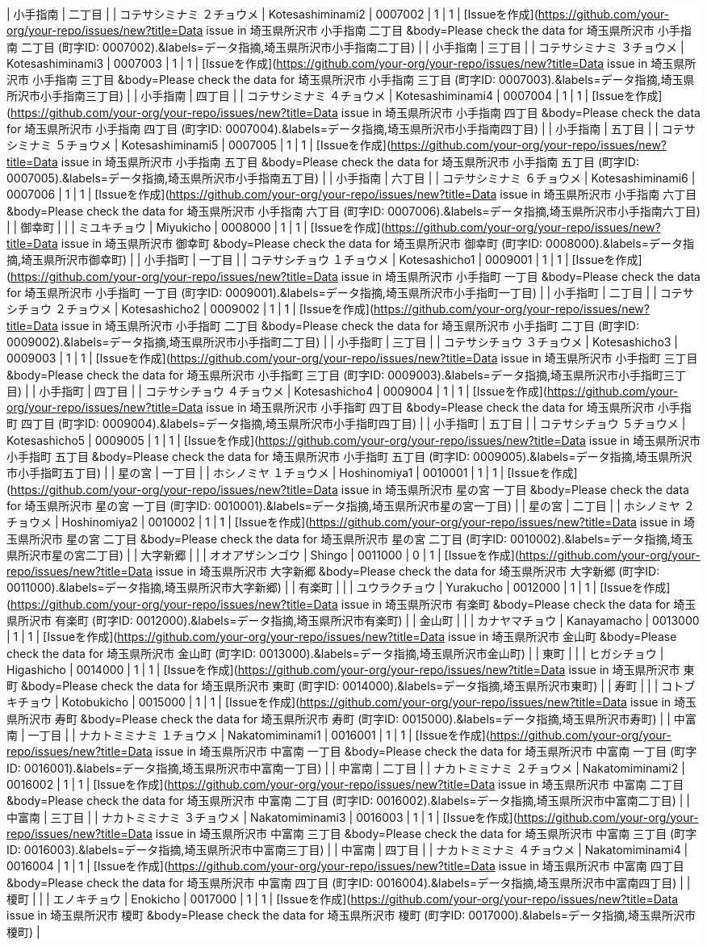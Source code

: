 | 小手指南 | 二丁目 |  | コテサシミナミ ２チョウメ  | Kotesashiminami2 | 0007002 | 1 | 1 | [Issueを作成](https://github.com/your-org/your-repo/issues/new?title=Data issue in 埼玉県所沢市 小手指南 二丁目 &body=Please check the data for 埼玉県所沢市 小手指南 二丁目  (町字ID: 0007002).&labels=データ指摘,埼玉県所沢市小手指南二丁目) |
| 小手指南 | 三丁目 |  | コテサシミナミ ３チョウメ  | Kotesashiminami3 | 0007003 | 1 | 1 | [Issueを作成](https://github.com/your-org/your-repo/issues/new?title=Data issue in 埼玉県所沢市 小手指南 三丁目 &body=Please check the data for 埼玉県所沢市 小手指南 三丁目  (町字ID: 0007003).&labels=データ指摘,埼玉県所沢市小手指南三丁目) |
| 小手指南 | 四丁目 |  | コテサシミナミ ４チョウメ  | Kotesashiminami4 | 0007004 | 1 | 1 | [Issueを作成](https://github.com/your-org/your-repo/issues/new?title=Data issue in 埼玉県所沢市 小手指南 四丁目 &body=Please check the data for 埼玉県所沢市 小手指南 四丁目  (町字ID: 0007004).&labels=データ指摘,埼玉県所沢市小手指南四丁目) |
| 小手指南 | 五丁目 |  | コテサシミナミ ５チョウメ  | Kotesashiminami5 | 0007005 | 1 | 1 | [Issueを作成](https://github.com/your-org/your-repo/issues/new?title=Data issue in 埼玉県所沢市 小手指南 五丁目 &body=Please check the data for 埼玉県所沢市 小手指南 五丁目  (町字ID: 0007005).&labels=データ指摘,埼玉県所沢市小手指南五丁目) |
| 小手指南 | 六丁目 |  | コテサシミナミ ６チョウメ  | Kotesashiminami6 | 0007006 | 1 | 1 | [Issueを作成](https://github.com/your-org/your-repo/issues/new?title=Data issue in 埼玉県所沢市 小手指南 六丁目 &body=Please check the data for 埼玉県所沢市 小手指南 六丁目  (町字ID: 0007006).&labels=データ指摘,埼玉県所沢市小手指南六丁目) |
| 御幸町 |  |  | ミユキチョウ   | Miyukicho | 0008000 | 1 | 1 | [Issueを作成](https://github.com/your-org/your-repo/issues/new?title=Data issue in 埼玉県所沢市 御幸町  &body=Please check the data for 埼玉県所沢市 御幸町   (町字ID: 0008000).&labels=データ指摘,埼玉県所沢市御幸町) |
| 小手指町 | 一丁目 |  | コテサシチョウ １チョウメ  | Kotesashicho1 | 0009001 | 1 | 1 | [Issueを作成](https://github.com/your-org/your-repo/issues/new?title=Data issue in 埼玉県所沢市 小手指町 一丁目 &body=Please check the data for 埼玉県所沢市 小手指町 一丁目  (町字ID: 0009001).&labels=データ指摘,埼玉県所沢市小手指町一丁目) |
| 小手指町 | 二丁目 |  | コテサシチョウ ２チョウメ  | Kotesashicho2 | 0009002 | 1 | 1 | [Issueを作成](https://github.com/your-org/your-repo/issues/new?title=Data issue in 埼玉県所沢市 小手指町 二丁目 &body=Please check the data for 埼玉県所沢市 小手指町 二丁目  (町字ID: 0009002).&labels=データ指摘,埼玉県所沢市小手指町二丁目) |
| 小手指町 | 三丁目 |  | コテサシチョウ ３チョウメ  | Kotesashicho3 | 0009003 | 1 | 1 | [Issueを作成](https://github.com/your-org/your-repo/issues/new?title=Data issue in 埼玉県所沢市 小手指町 三丁目 &body=Please check the data for 埼玉県所沢市 小手指町 三丁目  (町字ID: 0009003).&labels=データ指摘,埼玉県所沢市小手指町三丁目) |
| 小手指町 | 四丁目 |  | コテサシチョウ ４チョウメ  | Kotesashicho4 | 0009004 | 1 | 1 | [Issueを作成](https://github.com/your-org/your-repo/issues/new?title=Data issue in 埼玉県所沢市 小手指町 四丁目 &body=Please check the data for 埼玉県所沢市 小手指町 四丁目  (町字ID: 0009004).&labels=データ指摘,埼玉県所沢市小手指町四丁目) |
| 小手指町 | 五丁目 |  | コテサシチョウ ５チョウメ  | Kotesashicho5 | 0009005 | 1 | 1 | [Issueを作成](https://github.com/your-org/your-repo/issues/new?title=Data issue in 埼玉県所沢市 小手指町 五丁目 &body=Please check the data for 埼玉県所沢市 小手指町 五丁目  (町字ID: 0009005).&labels=データ指摘,埼玉県所沢市小手指町五丁目) |
| 星の宮 | 一丁目 |  | ホシノミヤ １チョウメ  | Hoshinomiya1 | 0010001 | 1 | 1 | [Issueを作成](https://github.com/your-org/your-repo/issues/new?title=Data issue in 埼玉県所沢市 星の宮 一丁目 &body=Please check the data for 埼玉県所沢市 星の宮 一丁目  (町字ID: 0010001).&labels=データ指摘,埼玉県所沢市星の宮一丁目) |
| 星の宮 | 二丁目 |  | ホシノミヤ ２チョウメ  | Hoshinomiya2 | 0010002 | 1 | 1 | [Issueを作成](https://github.com/your-org/your-repo/issues/new?title=Data issue in 埼玉県所沢市 星の宮 二丁目 &body=Please check the data for 埼玉県所沢市 星の宮 二丁目  (町字ID: 0010002).&labels=データ指摘,埼玉県所沢市星の宮二丁目) |
| 大字新郷 |  |  | オオアザシンゴウ   | Shingo | 0011000 | 0 | 1 | [Issueを作成](https://github.com/your-org/your-repo/issues/new?title=Data issue in 埼玉県所沢市 大字新郷  &body=Please check the data for 埼玉県所沢市 大字新郷   (町字ID: 0011000).&labels=データ指摘,埼玉県所沢市大字新郷) |
| 有楽町 |  |  | ユウラクチョウ   | Yurakucho | 0012000 | 1 | 1 | [Issueを作成](https://github.com/your-org/your-repo/issues/new?title=Data issue in 埼玉県所沢市 有楽町  &body=Please check the data for 埼玉県所沢市 有楽町   (町字ID: 0012000).&labels=データ指摘,埼玉県所沢市有楽町) |
| 金山町 |  |  | カナヤマチョウ   | Kanayamacho | 0013000 | 1 | 1 | [Issueを作成](https://github.com/your-org/your-repo/issues/new?title=Data issue in 埼玉県所沢市 金山町  &body=Please check the data for 埼玉県所沢市 金山町   (町字ID: 0013000).&labels=データ指摘,埼玉県所沢市金山町) |
| 東町 |  |  | ヒガシチョウ   | Higashicho | 0014000 | 1 | 1 | [Issueを作成](https://github.com/your-org/your-repo/issues/new?title=Data issue in 埼玉県所沢市 東町  &body=Please check the data for 埼玉県所沢市 東町   (町字ID: 0014000).&labels=データ指摘,埼玉県所沢市東町) |
| 寿町 |  |  | コトブキチョウ   | Kotobukicho | 0015000 | 1 | 1 | [Issueを作成](https://github.com/your-org/your-repo/issues/new?title=Data issue in 埼玉県所沢市 寿町  &body=Please check the data for 埼玉県所沢市 寿町   (町字ID: 0015000).&labels=データ指摘,埼玉県所沢市寿町) |
| 中富南 | 一丁目 |  | ナカトミミナミ １チョウメ  | Nakatomiminami1 | 0016001 | 1 | 1 | [Issueを作成](https://github.com/your-org/your-repo/issues/new?title=Data issue in 埼玉県所沢市 中富南 一丁目 &body=Please check the data for 埼玉県所沢市 中富南 一丁目  (町字ID: 0016001).&labels=データ指摘,埼玉県所沢市中富南一丁目) |
| 中富南 | 二丁目 |  | ナカトミミナミ ２チョウメ  | Nakatomiminami2 | 0016002 | 1 | 1 | [Issueを作成](https://github.com/your-org/your-repo/issues/new?title=Data issue in 埼玉県所沢市 中富南 二丁目 &body=Please check the data for 埼玉県所沢市 中富南 二丁目  (町字ID: 0016002).&labels=データ指摘,埼玉県所沢市中富南二丁目) |
| 中富南 | 三丁目 |  | ナカトミミナミ ３チョウメ  | Nakatomiminami3 | 0016003 | 1 | 1 | [Issueを作成](https://github.com/your-org/your-repo/issues/new?title=Data issue in 埼玉県所沢市 中富南 三丁目 &body=Please check the data for 埼玉県所沢市 中富南 三丁目  (町字ID: 0016003).&labels=データ指摘,埼玉県所沢市中富南三丁目) |
| 中富南 | 四丁目 |  | ナカトミミナミ ４チョウメ  | Nakatomiminami4 | 0016004 | 1 | 1 | [Issueを作成](https://github.com/your-org/your-repo/issues/new?title=Data issue in 埼玉県所沢市 中富南 四丁目 &body=Please check the data for 埼玉県所沢市 中富南 四丁目  (町字ID: 0016004).&labels=データ指摘,埼玉県所沢市中富南四丁目) |
| 榎町 |  |  | エノキチョウ   | Enokicho | 0017000 | 1 | 1 | [Issueを作成](https://github.com/your-org/your-repo/issues/new?title=Data issue in 埼玉県所沢市 榎町  &body=Please check the data for 埼玉県所沢市 榎町   (町字ID: 0017000).&labels=データ指摘,埼玉県所沢市榎町) |